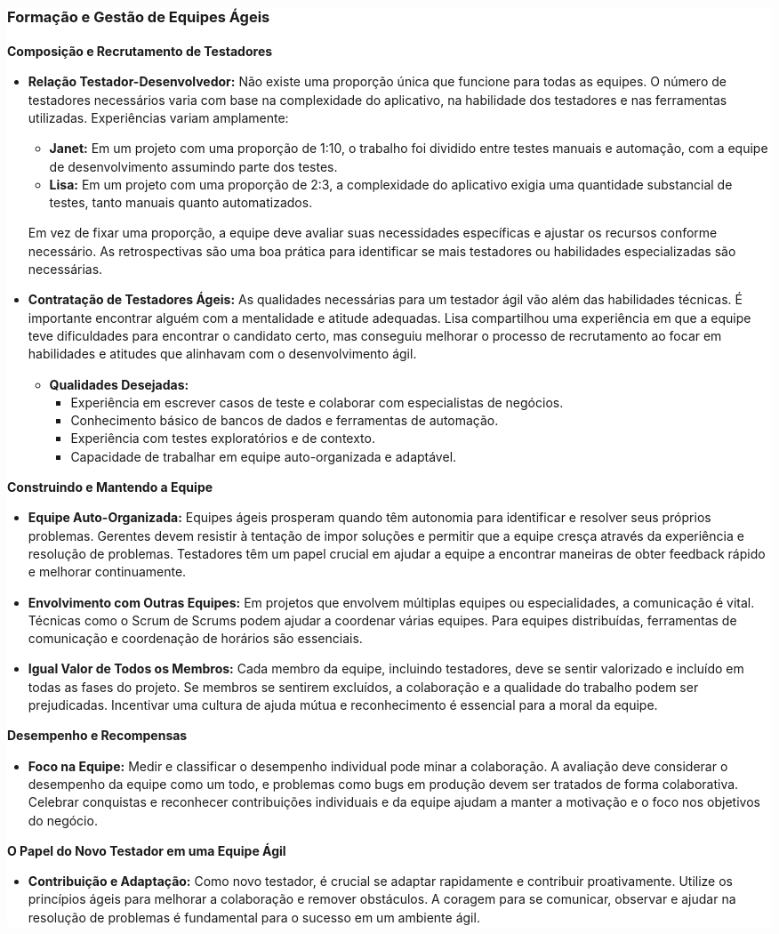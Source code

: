 ### Formação e Gestão de Equipes Ágeis

**Composição e Recrutamento de Testadores**

- **Relação Testador-Desenvolvedor:** Não existe uma proporção única que funcione para todas as equipes. O número de testadores necessários varia com base na complexidade do aplicativo, na habilidade dos testadores e nas ferramentas utilizadas. Experiências variam amplamente:

  - **Janet:** Em um projeto com uma proporção de 1:10, o trabalho foi dividido entre testes manuais e automação, com a equipe de desenvolvimento assumindo parte dos testes.
  - **Lisa:** Em um projeto com uma proporção de 2:3, a complexidade do aplicativo exigia uma quantidade substancial de testes, tanto manuais quanto automatizados.

  Em vez de fixar uma proporção, a equipe deve avaliar suas necessidades específicas e ajustar os recursos conforme necessário. As retrospectivas são uma boa prática para identificar se mais testadores ou habilidades especializadas são necessárias.

- **Contratação de Testadores Ágeis:** As qualidades necessárias para um testador ágil vão além das habilidades técnicas. É importante encontrar alguém com a mentalidade e atitude adequadas. Lisa compartilhou uma experiência em que a equipe teve dificuldades para encontrar o candidato certo, mas conseguiu melhorar o processo de recrutamento ao focar em habilidades e atitudes que alinhavam com o desenvolvimento ágil.

  - **Qualidades Desejadas:**
    - Experiência em escrever casos de teste e colaborar com especialistas de negócios.
    - Conhecimento básico de bancos de dados e ferramentas de automação.
    - Experiência com testes exploratórios e de contexto.
    - Capacidade de trabalhar em equipe auto-organizada e adaptável.

**Construindo e Mantendo a Equipe**

- **Equipe Auto-Organizada:** Equipes ágeis prosperam quando têm autonomia para identificar e resolver seus próprios problemas. Gerentes devem resistir à tentação de impor soluções e permitir que a equipe cresça através da experiência e resolução de problemas. Testadores têm um papel crucial em ajudar a equipe a encontrar maneiras de obter feedback rápido e melhorar continuamente.

- **Envolvimento com Outras Equipes:** Em projetos que envolvem múltiplas equipes ou especialidades, a comunicação é vital. Técnicas como o Scrum de Scrums podem ajudar a coordenar várias equipes. Para equipes distribuídas, ferramentas de comunicação e coordenação de horários são essenciais.

- **Igual Valor de Todos os Membros:** Cada membro da equipe, incluindo testadores, deve se sentir valorizado e incluído em todas as fases do projeto. Se membros se sentirem excluídos, a colaboração e a qualidade do trabalho podem ser prejudicadas. Incentivar uma cultura de ajuda mútua e reconhecimento é essencial para a moral da equipe.

**Desempenho e Recompensas**

- **Foco na Equipe:** Medir e classificar o desempenho individual pode minar a colaboração. A avaliação deve considerar o desempenho da equipe como um todo, e problemas como bugs em produção devem ser tratados de forma colaborativa. Celebrar conquistas e reconhecer contribuições individuais e da equipe ajudam a manter a motivação e o foco nos objetivos do negócio.

**O Papel do Novo Testador em uma Equipe Ágil**

- **Contribuição e Adaptação:** Como novo testador, é crucial se adaptar rapidamente e contribuir proativamente. Utilize os princípios ágeis para melhorar a colaboração e remover obstáculos. A coragem para se comunicar, observar e ajudar na resolução de problemas é fundamental para o sucesso em um ambiente ágil.
